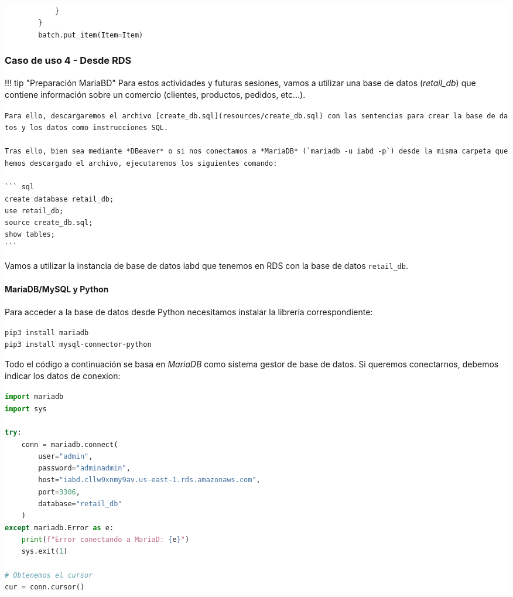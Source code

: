 ``` python
            }
        }
        batch.put_item(Item=Item)
```

### Caso de uso 4 - Desde RDS

!!! tip "Preparación MariaBD"
    Para estos actividades y futuras sesiones, vamos a utilizar una base de datos (*retail_db*) que contiene información sobre un comercio (clientes, productos, pedidos, etc...).

    Para ello, descargaremos el archivo [create_db.sql](resources/create_db.sql) con las sentencias para crear la base de datos y los datos como instrucciones SQL.

    Tras ello, bien sea mediante *DBeaver* o si nos conectamos a *MariaDB* (`mariadb -u iabd -p`) desde la misma carpeta que hemos descargado el archivo, ejecutaremos los siguientes comando:

    ``` sql
    create database retail_db;
    use retail_db;
    source create_db.sql;
    show tables;
    ``` 

Vamos a utilizar la instancia de base de datos iabd que tenemos en RDS con la base de datos `retail_db`.

#### MariaDB/MySQL y Python

Para acceder a la base de datos desde Python necesitamos instalar la librería correspondiente:

``` bash
pip3 install mariadb
pip3 install mysql-connector-python
```

Todo el código a continuación se basa en *MariaDB* como sistema gestor de base de datos. Si queremos conectarnos, debemos indicar los datos de conexion:

``` python
import mariadb
import sys

try:
    conn = mariadb.connect(
        user="admin",
        password="adminadmin",
        host="iabd.cllw9xnmy9av.us-east-1.rds.amazonaws.com",
        port=3306,
        database="retail_db"
    )
except mariadb.Error as e:
    print(f"Error conectando a MariaD: {e}")
    sys.exit(1)

# Obtenemos el cursor
cur = conn.cursor()
```
